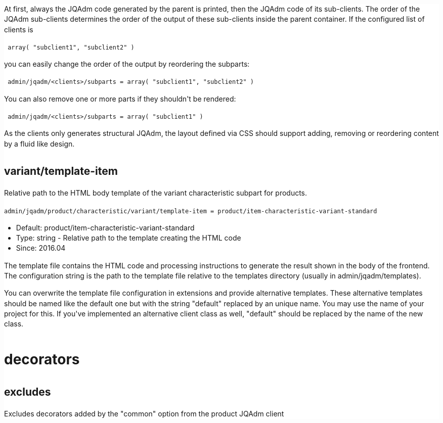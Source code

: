 At first, always the JQAdm code generated by the parent is printed, then
the JQAdm code of its sub-clients. The order of the JQAdm sub-clients
determines the order of the output of these sub-clients inside the parent
container. If the configured list of clients is

```
 array( "subclient1", "subclient2" )
```

you can easily change the order of the output by reordering the subparts:

```
 admin/jqadm/<clients>/subparts = array( "subclient1", "subclient2" )
```

You can also remove one or more parts if they shouldn't be rendered:

```
 admin/jqadm/<clients>/subparts = array( "subclient1" )
```

As the clients only generates structural JQAdm, the layout defined via CSS
should support adding, removing or reordering content by a fluid like
design.


## variant/template-item

Relative path to the HTML body template of the variant characteristic subpart for products.

```
admin/jqadm/product/characteristic/variant/template-item = product/item-characteristic-variant-standard
```

* Default: product/item-characteristic-variant-standard
* Type: string - Relative path to the template creating the HTML code
* Since: 2016.04

The template file contains the HTML code and processing instructions
to generate the result shown in the body of the frontend. The
configuration string is the path to the template file relative
to the templates directory (usually in admin/jqadm/templates).

You can overwrite the template file configuration in extensions and
provide alternative templates. These alternative templates should be
named like the default one but with the string "default" replaced by
an unique name. You may use the name of your project for this. If
you've implemented an alternative client class as well, "default"
should be replaced by the name of the new class.


# decorators
## excludes

Excludes decorators added by the "common" option from the product JQAdm client
